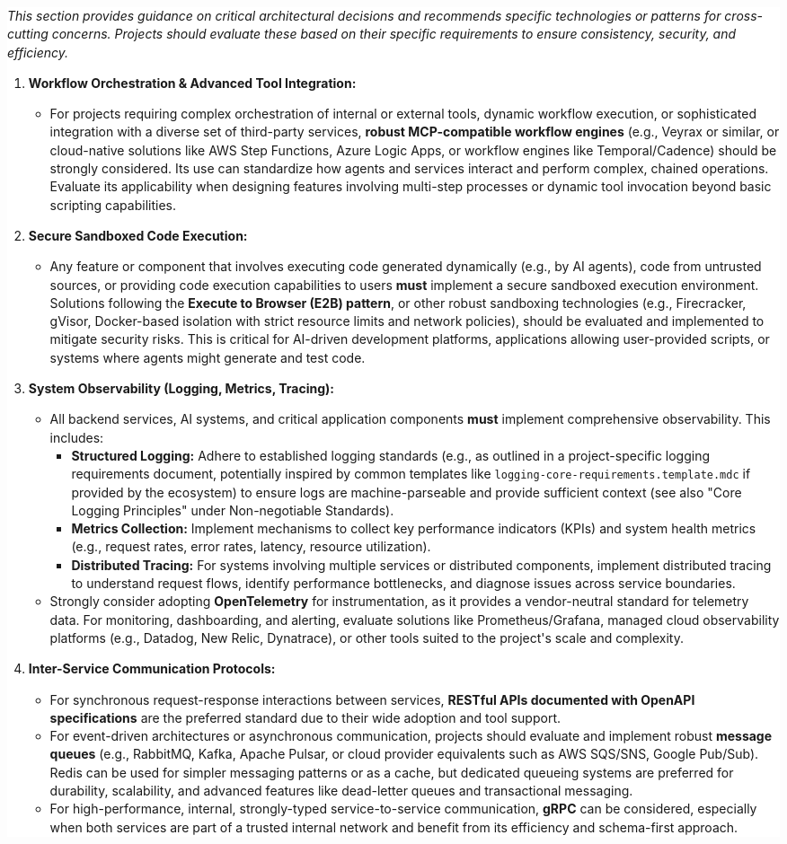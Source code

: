 *This section provides guidance on critical architectural decisions and recommends specific technologies or patterns for cross-cutting concerns. Projects should evaluate these based on their specific requirements to ensure consistency, security, and efficiency.*

1.  **Workflow Orchestration & Advanced Tool Integration:**

      * For projects requiring complex orchestration of internal or external tools, dynamic workflow execution, or sophisticated integration with a diverse set of third-party services, **robust MCP-compatible workflow engines** (e.g., Veyrax or similar, or cloud-native solutions like AWS Step Functions, Azure Logic Apps, or workflow engines like Temporal/Cadence) should be strongly considered. Its use can standardize how agents and services interact and perform complex, chained operations. Evaluate its applicability when designing features involving multi-step processes or dynamic tool invocation beyond basic scripting capabilities.

2.  **Secure Sandboxed Code Execution:**

      * Any feature or component that involves executing code generated dynamically (e.g., by AI agents), code from untrusted sources, or providing code execution capabilities to users **must** implement a secure sandboxed execution environment. Solutions following the **Execute to Browser (E2B) pattern**, or other robust sandboxing technologies (e.g., Firecracker, gVisor, Docker-based isolation with strict resource limits and network policies), should be evaluated and implemented to mitigate security risks. This is critical for AI-driven development platforms, applications allowing user-provided scripts, or systems where agents might generate and test code.

3.  **System Observability (Logging, Metrics, Tracing):**

      * All backend services, AI systems, and critical application components **must** implement comprehensive observability. This includes:
          * **Structured Logging:** Adhere to established logging standards (e.g., as outlined in a project-specific logging requirements document, potentially inspired by common templates like `logging-core-requirements.template.mdc` if provided by the ecosystem) to ensure logs are machine-parseable and provide sufficient context (see also "Core Logging Principles" under Non-negotiable Standards).
          * **Metrics Collection:** Implement mechanisms to collect key performance indicators (KPIs) and system health metrics (e.g., request rates, error rates, latency, resource utilization).
          * **Distributed Tracing:** For systems involving multiple services or distributed components, implement distributed tracing to understand request flows, identify performance bottlenecks, and diagnose issues across service boundaries.
      * Strongly consider adopting **OpenTelemetry** for instrumentation, as it provides a vendor-neutral standard for telemetry data. For monitoring, dashboarding, and alerting, evaluate solutions like Prometheus/Grafana, managed cloud observability platforms (e.g., Datadog, New Relic, Dynatrace), or other tools suited to the project's scale and complexity.

4.  **Inter-Service Communication Protocols:**

      * For synchronous request-response interactions between services, **RESTful APIs documented with OpenAPI specifications** are the preferred standard due to their wide adoption and tool support.
      * For event-driven architectures or asynchronous communication, projects should evaluate and implement robust **message queues** (e.g., RabbitMQ, Kafka, Apache Pulsar, or cloud provider equivalents such as AWS SQS/SNS, Google Pub/Sub). Redis can be used for simpler messaging patterns or as a cache, but dedicated queueing systems are preferred for durability, scalability, and advanced features like dead-letter queues and transactional messaging.
      * For high-performance, internal, strongly-typed service-to-service communication, **gRPC** can be considered, especially when both services are part of a trusted internal network and benefit from its efficiency and schema-first approach.
